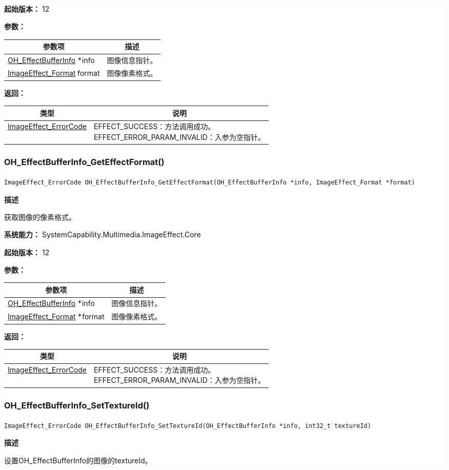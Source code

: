**起始版本：** 12


**参数：**

| 参数项 | 描述 |
| -- | -- |
| [OH_EffectBufferInfo](capi-imageeffect-oh-effectbufferinfo.md) *info | 图像信息指针。 |
| [ImageEffect_Format](#imageeffect_format) format | 图像像素格式。 |

**返回：**

| 类型 | 说明 |
| -- | -- |
| [ImageEffect_ErrorCode](capi-image-effect-errors-h.md#imageeffect_errorcode) | EFFECT_SUCCESS：方法调用成功。<br>         EFFECT_ERROR_PARAM_INVALID：入参为空指针。 |

### OH_EffectBufferInfo_GetEffectFormat()

```
ImageEffect_ErrorCode OH_EffectBufferInfo_GetEffectFormat(OH_EffectBufferInfo *info, ImageEffect_Format *format)
```

**描述**

获取图像的像素格式。

**系统能力：** SystemCapability.Multimedia.ImageEffect.Core

**起始版本：** 12


**参数：**

| 参数项 | 描述 |
| -- | -- |
| [OH_EffectBufferInfo](capi-imageeffect-oh-effectbufferinfo.md) *info | 图像信息指针。 |
| [ImageEffect_Format](#imageeffect_format) *format | 图像像素格式。 |

**返回：**

| 类型 | 说明 |
| -- | -- |
| [ImageEffect_ErrorCode](capi-image-effect-errors-h.md#imageeffect_errorcode) | EFFECT_SUCCESS：方法调用成功。<br>         EFFECT_ERROR_PARAM_INVALID：入参为空指针。 |

### OH_EffectBufferInfo_SetTextureId()

```
ImageEffect_ErrorCode OH_EffectBufferInfo_SetTextureId(OH_EffectBufferInfo *info, int32_t textureId)
```

**描述**

设置OH_EffectBufferInfo的图像的textureId。
